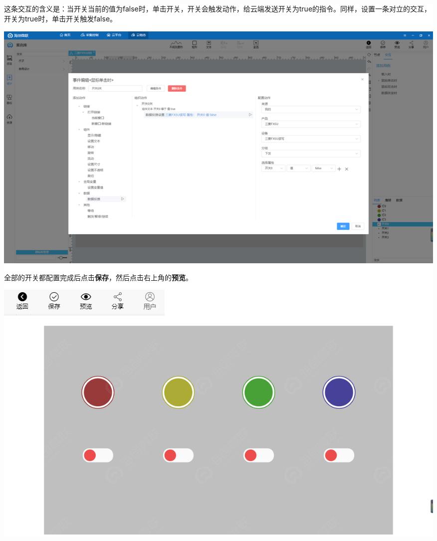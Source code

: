 这条交互的含义是：当开关当前的值为false时，单击开关，开关会触发动作，给云端发送开关为true的指令。同样，设置一条对立的交互，开关为true时，单击开关触发false。

![20220506174232.png](./img/t5yOQA5cQYNStsld/1651886261204-47bb2046-7ad2-4d9d-bf21-73d57dfacc82-015528.png)

全部的开关都配置完成后点击**保存**，然后点击右上角的**预览**。

![20220418150540.png](./img/t5yOQA5cQYNStsld/1650779619647-033423b4-1f29-465a-ab41-bbd9d0062ff1-471533.png)

![20220506150706.png](./img/t5yOQA5cQYNStsld/1651886261177-5e855cad-c4b0-42a1-b478-4afcad4373d7-378859.png)
